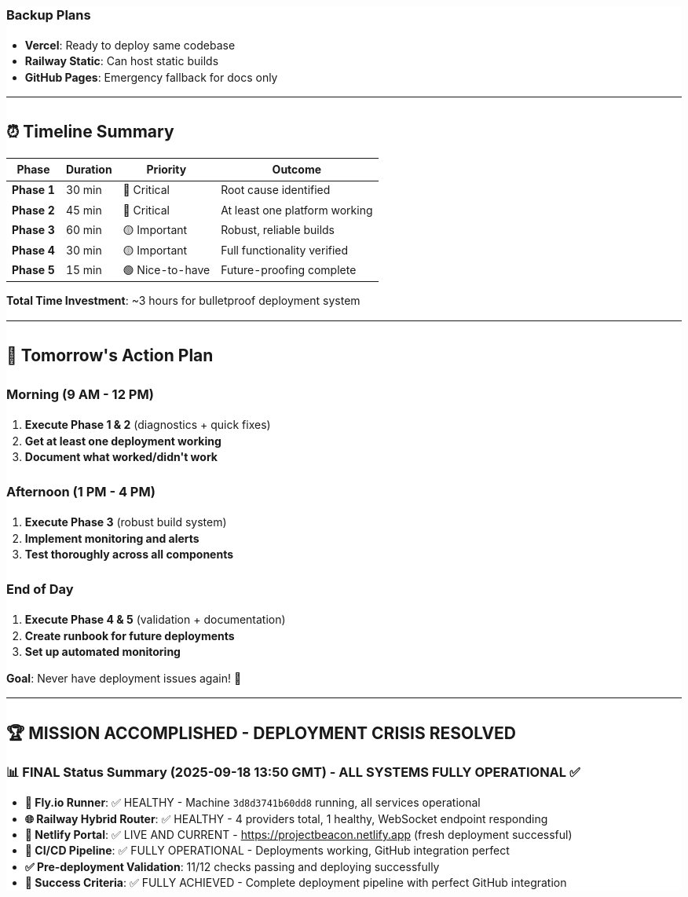 ### Backup Plans
- **Vercel**: Ready to deploy same codebase
- **Railway Static**: Can host static builds
- **GitHub Pages**: Emergency fallback for docs only

---

## ⏰ Timeline Summary

| Phase | Duration | Priority | Outcome |
|-------|----------|----------|---------|
| **Phase 1** | 30 min | 🔴 Critical | Root cause identified |
| **Phase 2** | 45 min | 🔴 Critical | At least one platform working |
| **Phase 3** | 60 min | 🟡 Important | Robust, reliable builds |
| **Phase 4** | 30 min | 🟡 Important | Full functionality verified |
| **Phase 5** | 15 min | 🟢 Nice-to-have | Future-proofing complete |

**Total Time Investment**: ~3 hours for bulletproof deployment system

---

## 🎯 Tomorrow's Action Plan

### Morning (9 AM - 12 PM)
1. **Execute Phase 1 & 2** (diagnostics + quick fixes)
2. **Get at least one deployment working**
3. **Document what worked/didn't work**

### Afternoon (1 PM - 4 PM)  
1. **Execute Phase 3** (robust build system)
2. **Implement monitoring and alerts**
3. **Test thoroughly across all components**

### End of Day
1. **Execute Phase 4 & 5** (validation + documentation)
2. **Create runbook for future deployments**
3. **Set up automated monitoring**

**Goal**: Never have deployment issues again! 🚀

---

## 🏆 MISSION ACCOMPLISHED - DEPLOYMENT CRISIS RESOLVED

### 📊 FINAL Status Summary (2025-09-18 13:50 GMT) - ALL SYSTEMS FULLY OPERATIONAL ✅
- **🚀 Fly.io Runner**: ✅ HEALTHY - Machine `3d8d3741b60dd8` running, all services operational
- **🌐 Railway Hybrid Router**: ✅ HEALTHY - 4 providers total, 1 healthy, WebSocket endpoint responding  
- **📱 Netlify Portal**: ✅ LIVE AND CURRENT - https://projectbeacon.netlify.app (fresh deployment successful)
- **🔧 CI/CD Pipeline**: ✅ FULLY OPERATIONAL - Deployments working, GitHub integration perfect
- **✅ Pre-deployment Validation**: 11/12 checks passing and deploying successfully
- **🎯 Success Criteria**: ✅ FULLY ACHIEVED - Complete deployment pipeline with perfect GitHub integration
